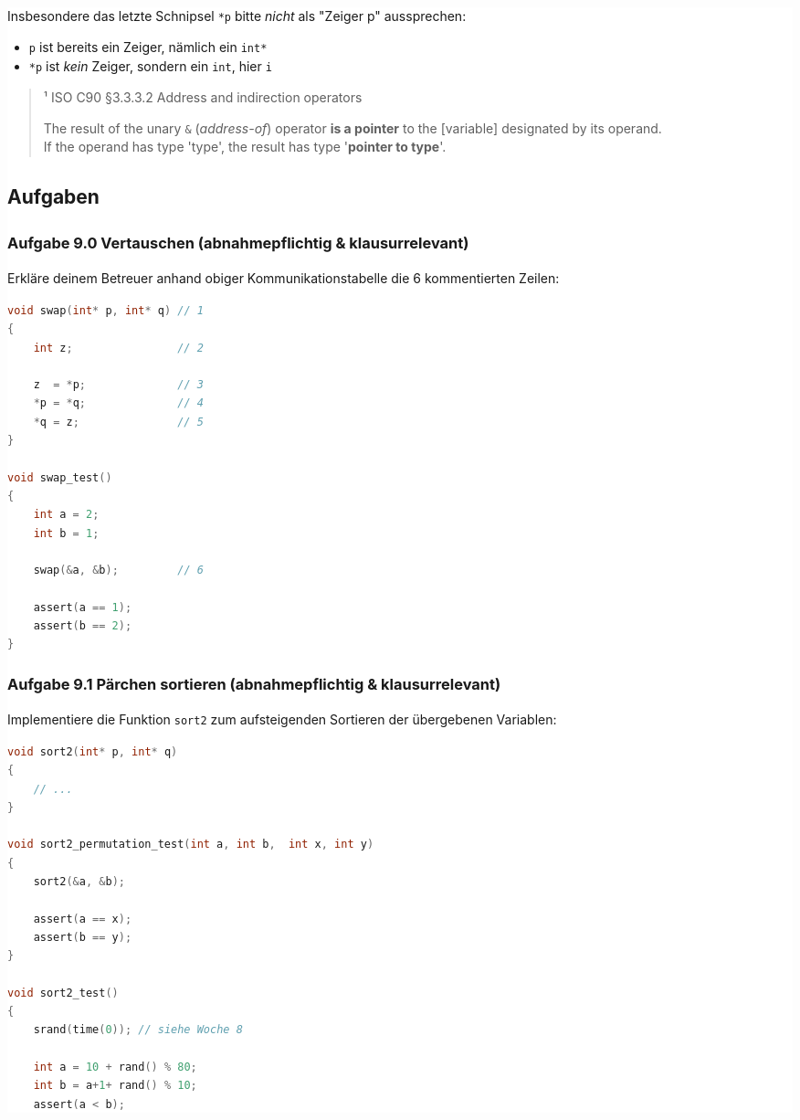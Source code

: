 Insbesondere das letzte Schnipsel `*p` bitte *nicht* als "Zeiger p" aussprechen:
- `p` ist bereits ein Zeiger, nämlich ein `int*`
- `*p` ist *kein* Zeiger, sondern ein `int`, hier `i`

> ¹ ISO C90 §3.3.3.2 Address and indirection operators
>
> The result of the unary `&` (*address-of*) operator **is a pointer**
> to the [variable] designated by its operand.<br>
> If the operand has type 'type', the result has type '**pointer to type**'.

## Aufgaben

### Aufgabe 9.0 Vertauschen (abnahmepflichtig & klausurrelevant)

Erkläre deinem Betreuer anhand obiger Kommunikationstabelle die 6 kommentierten Zeilen:

```c
void swap(int* p, int* q) // 1
{
    int z;                // 2

    z  = *p;              // 3
    *p = *q;              // 4
    *q = z;               // 5
}

void swap_test()
{
    int a = 2;
    int b = 1;

    swap(&a, &b);         // 6

    assert(a == 1);
    assert(b == 2);
}
```

### Aufgabe 9.1 Pärchen sortieren (abnahmepflichtig & klausurrelevant)

Implementiere die Funktion `sort2` zum aufsteigenden Sortieren der übergebenen Variablen:

```c
void sort2(int* p, int* q)
{
    // ...
}

void sort2_permutation_test(int a, int b,  int x, int y)
{
    sort2(&a, &b);
    
    assert(a == x);
    assert(b == y);
}

void sort2_test()
{
    srand(time(0)); // siehe Woche 8
    
    int a = 10 + rand() % 80;
    int b = a+1+ rand() % 10;
    assert(a < b);
```